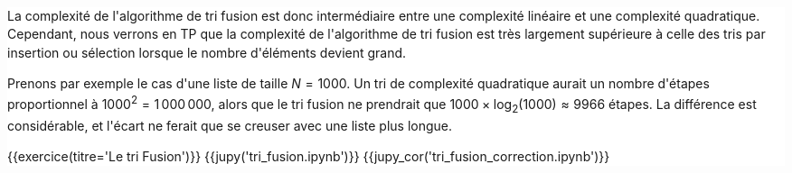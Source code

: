 La complexité de l'algorithme de tri fusion est donc intermédiaire entre une complexité linéaire et une complexité quadratique. Cependant, nous verrons en TP que la complexité de l'algorithme de tri fusion est très largement supérieure à celle des tris par insertion ou sélection lorsque le nombre d'éléments devient grand.

Prenons par exemple le cas d'une liste de taille $N = 1000$. Un tri de complexité quadratique aurait un nombre d'étapes proportionnel à $1000^2 = 1\,000\,000$, alors que le tri fusion ne prendrait que $1000\times \log_2(1000) \approx 9966$ étapes. La différence est considérable, et l'écart ne ferait que se creuser avec une liste plus longue.


{{exercice(titre='Le tri Fusion')}}
    {{jupy('tri_fusion.ipynb')}}
    {{jupy_cor('tri_fusion_correction.ipynb')}}

